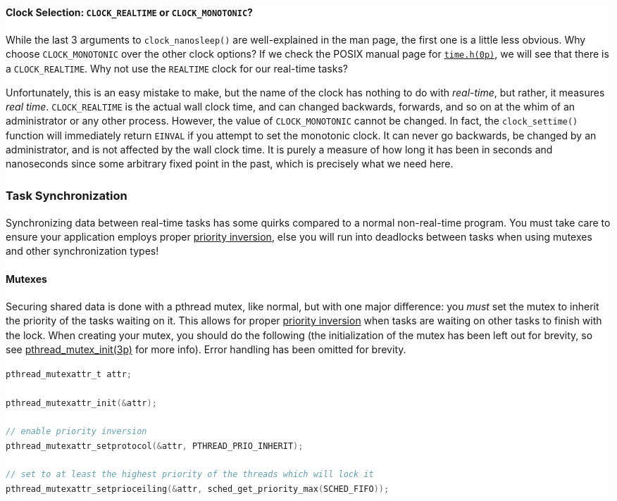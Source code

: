 #### Clock Selection: `CLOCK_REALTIME` or `CLOCK_MONOTONIC`?

While the last 3 arguments to `clock_nanosleep()` are well-explained in the man
page, the first one is a little less obvious. Why choose `CLOCK_MONOTONIC` over
the other clock options? If we check the POSIX manual page for
[`time.h(0p)`](https://man7.org/linux/man-pages/man0/time.h.0p.html), we will
see that there is a `CLOCK_REALTIME`. Why not use the `REALTIME` clock for our
real-time tasks?

Unfortunately, this is an easy mistake to make, but the name of the clock has
nothing to do with *real-time*, but rather, it measures *real time*.
`CLOCK_REALTIME` is the actual wall clock time, and can changed backwards,
forwards, and so on at the whim of an administrator or any other process.
However, the value of `CLOCK_MONOTONIC` cannot be changed. In fact, the
`clock_settime()` function will immediately return `EINVAL` if you attempt to
set the monotonic clock. It can never go backwards, be changed by an
administrator, and is not affected by the wall clock time. It is purely
a measure of how long it has been in seconds and nanoseconds since some
arbitrary fixed point in the past, which is precisely what we need here.

### Task Synchronization

Synchronizing data between real-time tasks has some quirks compared to a normal
non-real-time program. You must take care to ensure your application employs
proper [priority inversion](https://wiki.linuxfoundation.org/realtime/documentation/technical_basics/pi),
else you will run into deadlocks between tasks when using mutexes and other
synchronization types!

#### Mutexes

Securing shared data is done with a pthread mutex, like normal, but with one
major difference: you *must* set the mutex to inherit the priority of the tasks
waiting on it. This allows for proper [priority inversion](https://wiki.linuxfoundation.org/realtime/documentation/technical_basics/pi)
when tasks are waiting on other tasks to finish with the lock. When creating
your mutex, you should do the following (the initialization of the mutex has
been left out for brevity, so see [pthread\_mutex\_init(3p)](https://man7.org/linux/man-pages/man3/pthread_mutex_init.3p.html)
for more info). Error handling has been omitted for brevity.

```c
pthread_mutexattr_t attr;

pthread_mutexattr_init(&attr);

// enable priority inversion
pthread_mutexattr_setprotocol(&attr, PTHREAD_PRIO_INHERIT);

// set to at least the highest priority of the threads which will lock it
pthread_mutexattr_setprioceiling(&attr, sched_get_priority_max(SCHED_FIFO));
```
